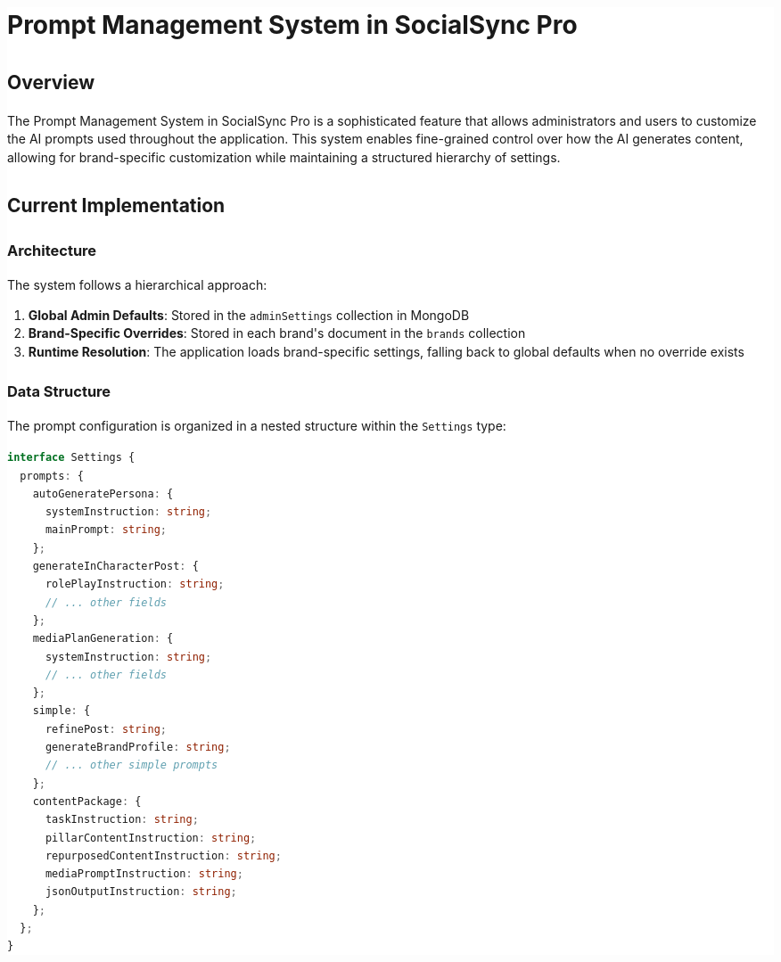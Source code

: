 # Prompt Management System in SocialSync Pro

## Overview

The Prompt Management System in SocialSync Pro is a sophisticated feature that allows administrators and users to customize the AI prompts used throughout the application. This system enables fine-grained control over how the AI generates content, allowing for brand-specific customization while maintaining a structured hierarchy of settings.

## Current Implementation

### Architecture

The system follows a hierarchical approach:

1. **Global Admin Defaults**: Stored in the `adminSettings` collection in MongoDB
2. **Brand-Specific Overrides**: Stored in each brand's document in the `brands` collection
3. **Runtime Resolution**: The application loads brand-specific settings, falling back to global defaults when no override exists

### Data Structure

The prompt configuration is organized in a nested structure within the `Settings` type:

```typescript
interface Settings {
  prompts: {
    autoGeneratePersona: {
      systemInstruction: string;
      mainPrompt: string;
    };
    generateInCharacterPost: {
      rolePlayInstruction: string;
      // ... other fields
    };
    mediaPlanGeneration: {
      systemInstruction: string;
      // ... other fields
    };
    simple: {
      refinePost: string;
      generateBrandProfile: string;
      // ... other simple prompts
    };
    contentPackage: {
      taskInstruction: string;
      pillarContentInstruction: string;
      repurposedContentInstruction: string;
      mediaPromptInstruction: string;
      jsonOutputInstruction: string;
    };
  };
}
```

